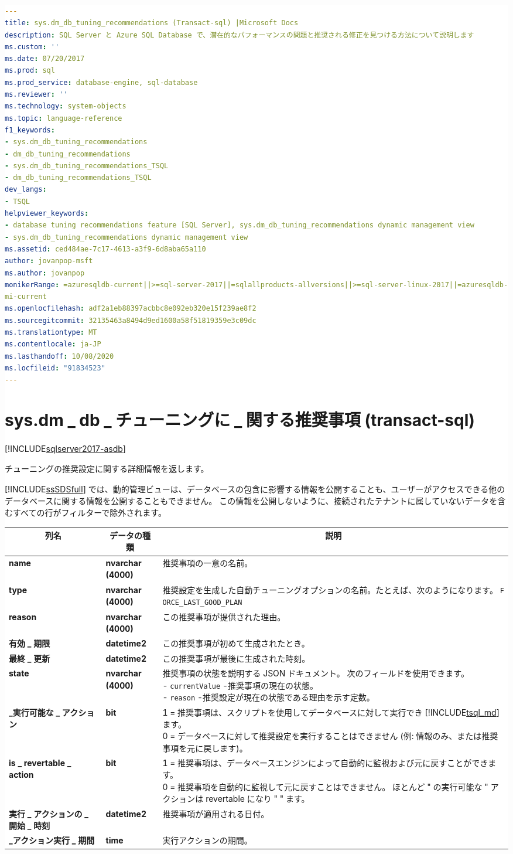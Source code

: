 ```yaml
---
title: sys.dm_db_tuning_recommendations (Transact-sql) |Microsoft Docs
description: SQL Server と Azure SQL Database で、潜在的なパフォーマンスの問題と推奨される修正を見つける方法について説明します
ms.custom: ''
ms.date: 07/20/2017
ms.prod: sql
ms.prod_service: database-engine, sql-database
ms.reviewer: ''
ms.technology: system-objects
ms.topic: language-reference
f1_keywords:
- sys.dm_db_tuning_recommendations
- dm_db_tuning_recommendations
- sys.dm_db_tuning_recommendations_TSQL
- dm_db_tuning_recommendations_TSQL
dev_langs:
- TSQL
helpviewer_keywords:
- database tuning recommendations feature [SQL Server], sys.dm_db_tuning_recommendations dynamic management view
- sys.dm_db_tuning_recommendations dynamic management view
ms.assetid: ced484ae-7c17-4613-a3f9-6d8aba65a110
author: jovanpop-msft
ms.author: jovanpop
monikerRange: =azuresqldb-current||>=sql-server-2017||=sqlallproducts-allversions||>=sql-server-linux-2017||=azuresqldb-mi-current
ms.openlocfilehash: adf2a1eb88397acbbc8e092eb320e15f239ae8f2
ms.sourcegitcommit: 32135463a8494d9ed1600a58f51819359e3c09dc
ms.translationtype: MT
ms.contentlocale: ja-JP
ms.lasthandoff: 10/08/2020
ms.locfileid: "91834523"
---
```

# <a name="sysdm_db_tuning_recommendations-transact-sql"></a>sys.dm \_ db \_ チューニングに \_ 関する推奨事項 (transact-sql)
[!INCLUDE[sqlserver2017-asdb](../../includes/applies-to-version/sqlserver2017-asdb.md)]

  チューニングの推奨設定に関する詳細情報を返します。  
  
 [!INCLUDE[ssSDSfull](../../includes/sssdsfull-md.md)] では、動的管理ビューは、データベースの包含に影響する情報を公開することも、ユーザーがアクセスできる他のデータベースに関する情報を公開することもできません。 この情報を公開しないように、接続されたテナントに属していないデータを含むすべての行がフィルターで除外されます。

| **列名** | **データの種類** | **説明** |
| --- | --- | --- |
| **name** | **nvarchar (4000)** | 推奨事項の一意の名前。 |
| **type** | **nvarchar (4000)** | 推奨設定を生成した自動チューニングオプションの名前。たとえば、次のようになります。 `FORCE_LAST_GOOD_PLAN` |
| **reason** | **nvarchar (4000)** | この推奨事項が提供された理由。 |
| **有効 \_ 期限** | **datetime2** | この推奨事項が初めて生成されたとき。 |
| **最終 \_ 更新** | **datetime2** | この推奨事項が最後に生成された時刻。 |
| **state** | **nvarchar (4000)** | 推奨事項の状態を説明する JSON ドキュメント。 次のフィールドを使用できます。<br />-   `currentValue` -推奨事項の現在の状態。<br />-   `reason` -推奨設定が現在の状態である理由を示す定数。|
| **\_実行可能な \_ アクション** | **bit** | 1 = 推奨事項は、スクリプトを使用してデータベースに対して実行でき [!INCLUDE[tsql_md](../../includes/tsql-md.md)] ます。<br />0 = データベースに対して推奨設定を実行することはできません (例: 情報のみ、または推奨事項を元に戻します)。 |
| **is \_ revertable \_ action** | **bit** | 1 = 推奨事項は、データベースエンジンによって自動的に監視および元に戻すことができます。<br />0 = 推奨事項を自動的に監視して元に戻すことはできません。 ほとんど &quot; の実行可能な &quot; アクションは revertable になり &quot; &quot; ます。 |
| **実行 \_ アクションの \_ 開始 \_ 時刻** | **datetime2** | 推奨事項が適用される日付。 |
| **\_アクション実行 \_ 期間** | **time** | 実行アクションの期間。 |